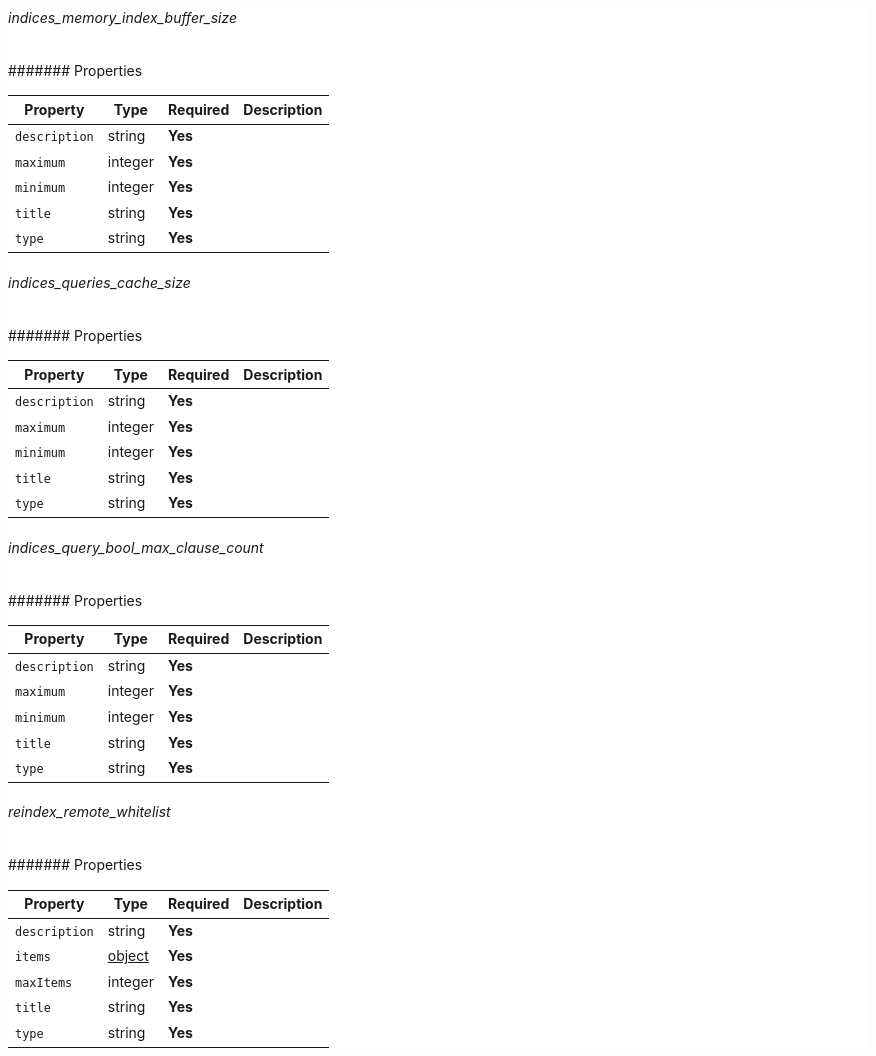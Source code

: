 ###### indices_memory_index_buffer_size

####### Properties

| Property      | Type    | Required | Description |
|---------------|---------|----------|-------------|
| `description` | string  | **Yes**  |             |
| `maximum`     | integer | **Yes**  |             |
| `minimum`     | integer | **Yes**  |             |
| `title`       | string  | **Yes**  |             |
| `type`        | string  | **Yes**  |             |

###### indices_queries_cache_size

####### Properties

| Property      | Type    | Required | Description |
|---------------|---------|----------|-------------|
| `description` | string  | **Yes**  |             |
| `maximum`     | integer | **Yes**  |             |
| `minimum`     | integer | **Yes**  |             |
| `title`       | string  | **Yes**  |             |
| `type`        | string  | **Yes**  |             |

###### indices_query_bool_max_clause_count

####### Properties

| Property      | Type    | Required | Description |
|---------------|---------|----------|-------------|
| `description` | string  | **Yes**  |             |
| `maximum`     | integer | **Yes**  |             |
| `minimum`     | integer | **Yes**  |             |
| `title`       | string  | **Yes**  |             |
| `type`        | string  | **Yes**  |             |

###### reindex_remote_whitelist

####### Properties

| Property      | Type             | Required | Description |
|---------------|------------------|----------|-------------|
| `description` | string           | **Yes**  |             |
| `items`       | [object](#items) | **Yes**  |             |
| `maxItems`    | integer          | **Yes**  |             |
| `title`       | string           | **Yes**  |             |
| `type`        | string           | **Yes**  |             |
